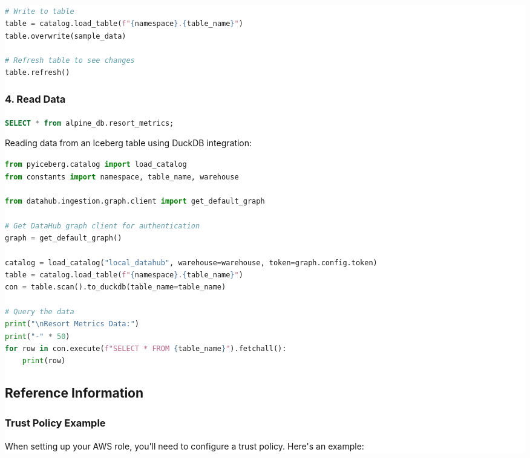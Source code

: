 ```python
# Write to table
table = catalog.load_table(f"{namespace}.{table_name}")
table.overwrite(sample_data)

# Refresh table to see changes
table.refresh()
```

</TabItem>
</Tabs>

### 4. Read Data

<Tabs>
<TabItem value="spark" label="spark-sql" default>

```sql
SELECT * from alpine_db.resort_metrics;
```

</TabItem>
<TabItem value="python" label="Python (pyiceberg)">

Reading data from an Iceberg table using DuckDB integration:

```python
from pyiceberg.catalog import load_catalog
from constants import namespace, table_name, warehouse

from datahub.ingestion.graph.client import get_default_graph

# Get DataHub graph client for authentication
graph = get_default_graph()

catalog = load_catalog("local_datahub", warehouse=warehouse, token=graph.config.token)
table = catalog.load_table(f"{namespace}.{table_name}")
con = table.scan().to_duckdb(table_name=table_name)

# Query the data
print("\nResort Metrics Data:")
print("-" * 50)
for row in con.execute(f"SELECT * FROM {table_name}").fetchall():
    print(row)
```

</TabItem>

</Tabs>

## Reference Information

### Trust Policy Example

When setting up your AWS role, you'll need to configure a trust policy. Here's an example:
